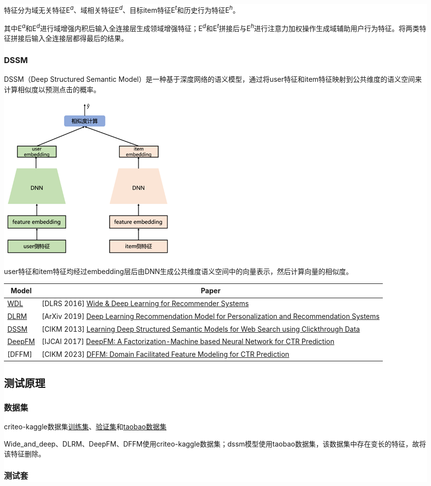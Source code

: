 特征分为域无关特征E<sup>*a*</sup>、域相关特征E<sup>*d*</sup>、目标item特征E<sup>*t*</sup>和历史行为特征E<sup>*h*</sup>。

其中E<sup>*a*</sup>和E<sup>*d*</sup>进行域增强内积后输入全连接层生成领域增强特征；E<sup>*d*</sup>和E<sup>*t*</sup>拼接后与E<sup>*h*</sup>进行注意力加权操作生成域辅助用户行为特征。将两类特征拼接后输入全连接层都得最后的结果。

### DSSM

DSSM（Deep Structured Semantic Model）是一种基于深度网络的语义模型，通过将user特征和item特征映射到公共维度的语义空间来计算相似度以预测点击的概率。

![image4.png](images/image4.png)

user特征和item特征均经过embedding层后由DNN生成公共维度语义空间中的向量表示，然后计算向量的相似度。



| Model                       | Paper                                                                                                                                                  |
|-----------------------------|--------------------------------------------------------------------------------------------------------------------------------------------------------|
| [WDL](wide_and_deep/README.md) | [DLRS 2016] [Wide & Deep Learning for Recommender Systems](https://arxiv.org/pdf/1606.07792.pdf)                                                       |
| [DLRM](dlrm/README.md)      | [ArXiv 2019] [Deep Learning Recommendation Model for Personalization and Recommendation Systems](https://arxiv.org/pdf/1906.00091.pdf)                 |
| [DSSM](dssm/README.md)      | [CIKM 2013] [Learning Deep Structured Semantic Models for Web Search using Clickthrough Data](https://posenhuang.github.io/papers/cikm2013_DSSM_fullversion.pdf) |
| [DeepFM](deepfm/README.md)  | [IJCAI 2017] [DeepFM: A Factorization-Machine based Neural Network for CTR Prediction](http://www.ijcai.org/proceedings/2017/0239.pdf)                 |
| [DFFM]     | [CIKM 2023] [DFFM: Domain Facilitated Feature Modeling for CTR Prediction](https://dl.acm.org/doi/abs/10.1145/3583780.3615469)|


## 测试原理
### 数据集

criteo-kaggle数据集[训练集](https://storage.googleapis.com/dataset-uploader/criteo-kaggle/large_version/train.csv)、[验证集](https://storage.googleapis.com/dataset-uploader/criteo-kaggle/large_version/eval.csv)和[taobao数据集](https://deeprec-dataset.oss-cn-beijing.aliyuncs.com/csv\_dataset/taobao.tar.gz)

Wide_and_deep、DLRM、DeepFM、DFFM使用criteo-kaggle数据集；dssm模型使用taobao数据集，该数据集中存在变长的特征，故将该特征删除。

### 测试套
